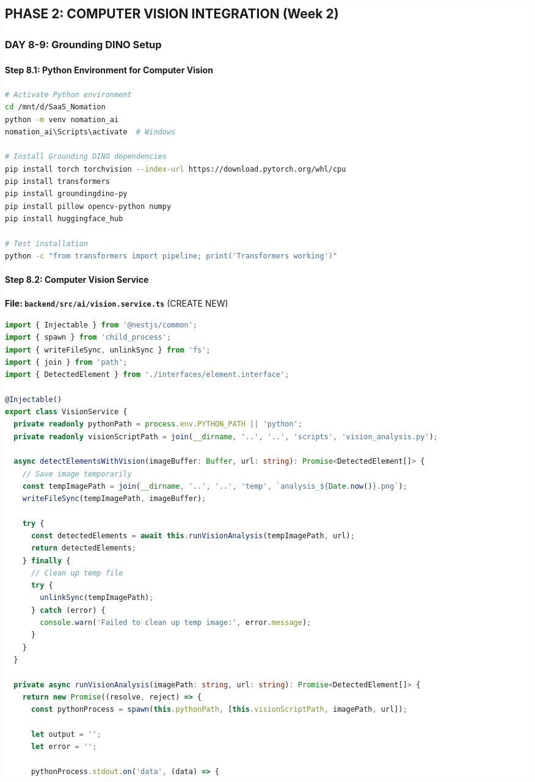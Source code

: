 
## **PHASE 2: COMPUTER VISION INTEGRATION (Week 2)**

### **DAY 8-9: Grounding DINO Setup**

#### **Step 8.1: Python Environment for Computer Vision**
```bash
# Activate Python environment
cd /mnt/d/SaaS_Nomation
python -m venv nomation_ai
nomation_ai\Scripts\activate  # Windows

# Install Grounding DINO dependencies
pip install torch torchvision --index-url https://download.pytorch.org/whl/cpu
pip install transformers
pip install groundingdino-py
pip install pillow opencv-python numpy
pip install huggingface_hub

# Test installation
python -c "from transformers import pipeline; print('Transformers working')"
```

#### **Step 8.2: Computer Vision Service**
**File: `backend/src/ai/vision.service.ts`** (CREATE NEW)
```typescript
import { Injectable } from '@nestjs/common';
import { spawn } from 'child_process';
import { writeFileSync, unlinkSync } from 'fs';
import { join } from 'path';
import { DetectedElement } from './interfaces/element.interface';

@Injectable()
export class VisionService {
  private readonly pythonPath = process.env.PYTHON_PATH || 'python';
  private readonly visionScriptPath = join(__dirname, '..', '..', 'scripts', 'vision_analysis.py');

  async detectElementsWithVision(imageBuffer: Buffer, url: string): Promise<DetectedElement[]> {
    // Save image temporarily
    const tempImagePath = join(__dirname, '..', '..', 'temp', `analysis_${Date.now()}.png`);
    writeFileSync(tempImagePath, imageBuffer);

    try {
      const detectedElements = await this.runVisionAnalysis(tempImagePath, url);
      return detectedElements;
    } finally {
      // Clean up temp file
      try {
        unlinkSync(tempImagePath);
      } catch (error) {
        console.warn('Failed to clean up temp image:', error.message);
      }
    }
  }

  private async runVisionAnalysis(imagePath: string, url: string): Promise<DetectedElement[]> {
    return new Promise((resolve, reject) => {
      const pythonProcess = spawn(this.pythonPath, [this.visionScriptPath, imagePath, url]);
      
      let output = '';
      let error = '';

      pythonProcess.stdout.on('data', (data) => {
```